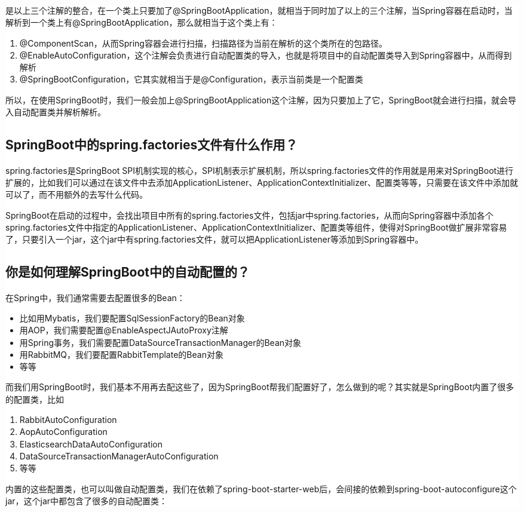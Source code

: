 

是以上三个注解的整合，在一个类上只要加了@SpringBootApplication，就相当于同时加了以上的三个注解，当Spring容器在启动时，当解析到一个类上有@SpringBootApplication，那么就相当于这个类上有：

1. @ComponentScan，从而Spring容器会进行扫描，扫描路径为当前在解析的这个类所在的包路径。
2. @EnableAutoConfiguration，这个注解会负责进行自动配置类的导入，也就是将项目中的自动配置类导入到Spring容器中，从而得到解析
3. @SpringBootConfiguration，它其实就相当于是@Configuration，表示当前类是一个配置类



所以，在使用SpringBoot时，我们一般会加上@SpringBootApplication这个注解，因为只要加上了它，SpringBoot就会进行扫描，就会导入自动配置类并解析解析。



**<font style="color:#DF2A3F;"></font>**

## SpringBoot中的spring.factories文件有什么作用？
spring.factories是SpringBoot SPI机制实现的核心，SPI机制表示扩展机制，所以spring.factories文件的作用就是用来对SpringBoot进行扩展的，比如我们可以通过在该文件中去添加ApplicationListener、ApplicationContextInitializer、配置类等等，只需要在该文件中添加就可以了，而不用额外的去写什么代码。



SpringBoot在启动的过程中，会找出项目中所有的spring.factories文件，包括jar中spring.factories，从而向Spring容器中添加各个spring.factories文件中指定的ApplicationListener、ApplicationContextInitializer、配置类等组件，使得对SpringBoot做扩展非常容易了，只要引入一个jar，这个jar中有spring.factories文件，就可以把ApplicationListener等添加到Spring容器中。



**<font style="color:#DF2A3F;"></font>**

## 你是如何理解SpringBoot中的自动配置的？
在Spring中，我们通常需要去配置很多的Bean：

+ 比如用Mybatis，我们要配置SqlSessionFactory的Bean对象
+ 用AOP，我们需要配置@EnableAspectJAutoProxy注解
+ 用Spring事务，我们需要配置DataSourceTransactionManager的Bean对象
+ 用RabbitMQ，我们要配置RabbitTemplate的Bean对象
+ 等等



而我们用SpringBoot时，我们基本不用再去配这些了，因为SpringBoot帮我们配置好了，怎么做到的呢？其实就是SpringBoot内置了很多的配置类，比如

1. RabbitAutoConfiguration
2. AopAutoConfiguration
3. ElasticsearchDataAutoConfiguration
4. DataSourceTransactionManagerAutoConfiguration
5. 等等

内置的这些配置类，也可以叫做自动配置类，我们在依赖了spring-boot-starter-web后，会间接的依赖到spring-boot-autoconfigure这个jar，这个jar中都包含了很多的自动配置类：

